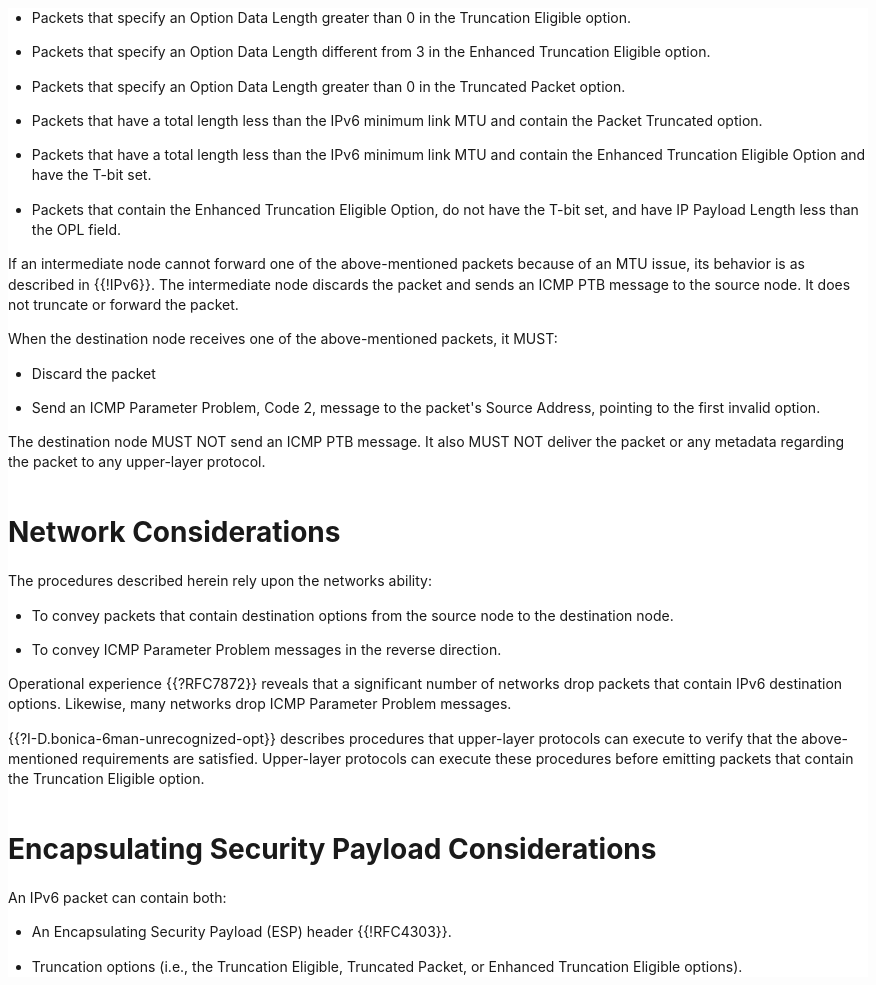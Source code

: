 * Packets that specify an Option Data Length greater than 0 in the Truncation
  Eligible option.

* Packets that specify an Option Data Length different from 3 in the Enhanced
  Truncation Eligible option.

* Packets that specify an Option Data Length greater than 0 in the Truncated
  Packet option.

* Packets that have a total length less than the IPv6 minimum link MTU and
  contain the Packet Truncated option.

* Packets that have a total length less than the IPv6 minimum link MTU and
  contain the Enhanced Truncation Eligible Option and have the T-bit set.

* Packets that contain the Enhanced Truncation Eligible Option, do not have the
  T-bit set, and have IP Payload Length less than the OPL field.

If an intermediate node cannot forward one of the above-mentioned packets
because of an MTU issue, its behavior is as described in {{!IPv6}}. The
intermediate node discards the packet and sends an ICMP PTB message to the
source node. It does not truncate or forward the packet.

When the destination node receives one of the above-mentioned packets, it MUST:

* Discard the packet

* Send an ICMP Parameter Problem, Code 2, message to the packet's Source
  Address, pointing to the first invalid option.

The destination node MUST NOT send an ICMP PTB message. It also MUST NOT deliver
the packet or any metadata regarding the packet to any upper-layer protocol.


Network Considerations
======================

The procedures described herein rely upon the networks ability:

* To convey packets that contain destination options from the source node to the
  destination node.

* To convey ICMP Parameter Problem messages in the reverse direction.

Operational experience {{?RFC7872}} reveals that a significant number of
networks drop packets that contain IPv6 destination options. Likewise, many
networks drop ICMP Parameter Problem messages.

{{?I-D.bonica-6man-unrecognized-opt}} describes procedures that upper-layer
protocols can execute to verify that the above-mentioned requirements are
satisfied. Upper-layer protocols can execute these procedures before emitting
packets that contain the Truncation Eligible option.

Encapsulating Security Payload Considerations
=============================================

An IPv6 packet can contain both:

* An Encapsulating Security Payload (ESP) header {{!RFC4303}}.

* Truncation options (i.e., the Truncation Eligible, Truncated Packet, or
  Enhanced Truncation Eligible options).
